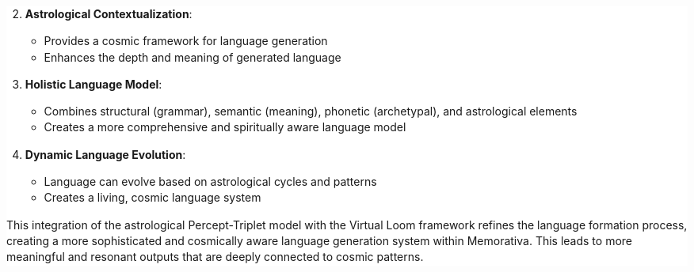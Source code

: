 2. **Astrological Contextualization**:
   - Provides a cosmic framework for language generation
   - Enhances the depth and meaning of generated language

3. **Holistic Language Model**:
   - Combines structural (grammar), semantic (meaning), phonetic (archetypal), and astrological elements
   - Creates a more comprehensive and spiritually aware language model

4. **Dynamic Language Evolution**:
   - Language can evolve based on astrological cycles and patterns
   - Creates a living, cosmic language system

This integration of the astrological Percept-Triplet model with the Virtual Loom framework refines the language formation process, creating a more sophisticated and cosmically aware language generation system within Memorativa. This leads to more meaningful and resonant outputs that are deeply connected to cosmic patterns.
